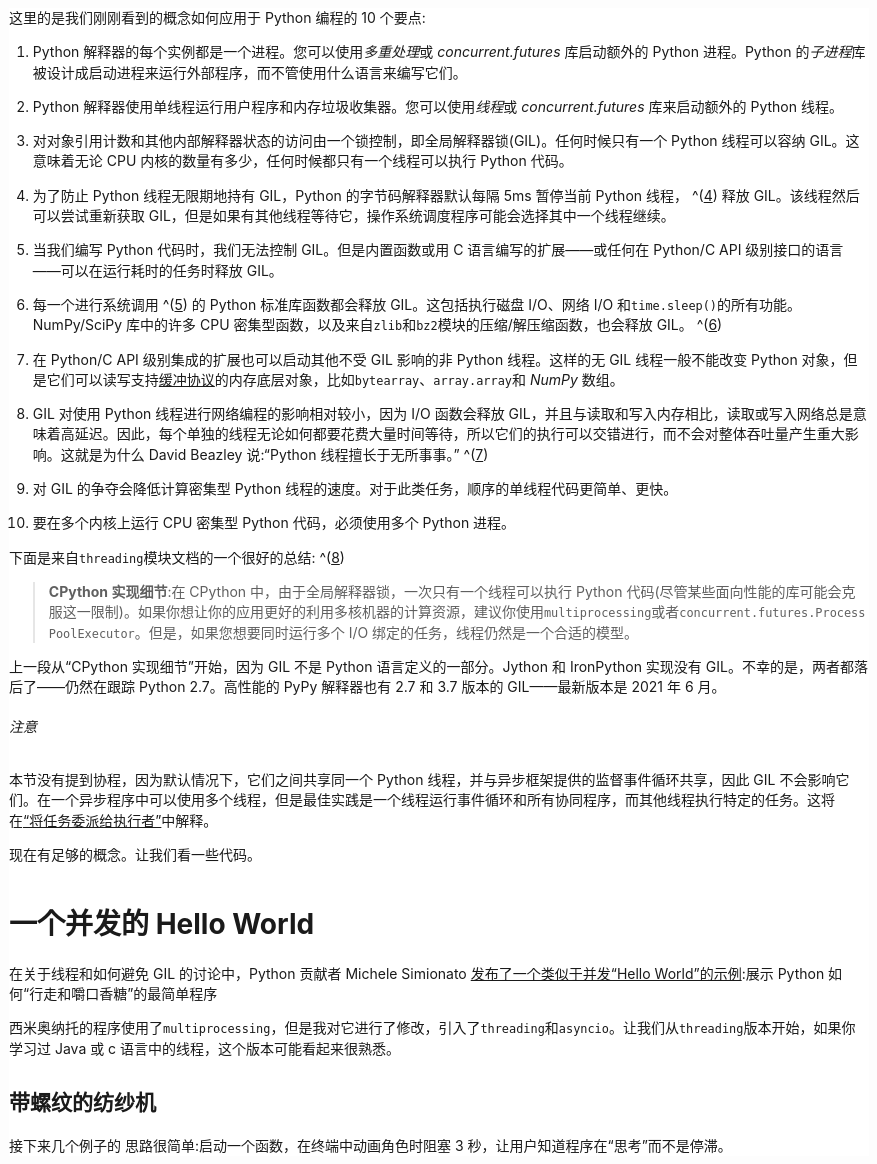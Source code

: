 这里的是我们刚刚看到的概念如何应用于 Python 编程的 10 个要点:

1.  Python 解释器的每个实例都是一个进程。您可以使用*多重处理*或 *concurrent.futures* 库启动额外的 Python 进程。Python 的*子进程*库被设计成启动进程来运行外部程序，而不管使用什么语言来编写它们。

2.  Python 解释器使用单线程运行用户程序和内存垃圾收集器。您可以使用*线程*或 *concurrent.futures* 库来启动额外的 Python 线程。

3.  对对象引用计数和其他内部解释器状态的访问由一个锁控制，即全局解释器锁(GIL)。任何时候只有一个 Python 线程可以容纳 GIL。这意味着无论 CPU 内核的数量有多少，任何时候都只有一个线程可以执行 Python 代码。

4.  为了防止 Python 线程无限期地持有 GIL，Python 的字节码解释器默认每隔 5ms 暂停当前 Python 线程， ^([4](ch19.xhtml#idm46582392964240)) 释放 GIL。该线程然后可以尝试重新获取 GIL，但是如果有其他线程等待它，操作系统调度程序可能会选择其中一个线程继续。

5.  当我们编写 Python 代码时，我们无法控制 GIL。但是内置函数或用 C 语言编写的扩展——或任何在 Python/C API 级别接口的语言——可以在运行耗时的任务时释放 GIL。

6.  每一个进行系统调用 ^([5](ch19.xhtml#idm46582392959952)) 的 Python 标准库函数都会释放 GIL。这包括执行磁盘 I/O、网络 I/O 和`time.sleep()`的所有功能。NumPy/SciPy 库中的许多 CPU 密集型函数，以及来自`zlib`和`bz2`模块的压缩/解压缩函数，也会释放 GIL。 ^([6](ch19.xhtml#idm46582392957152))

7.  在 Python/C API 级别集成的扩展也可以启动其他不受 GIL 影响的非 Python 线程。这样的无 GIL 线程一般不能改变 Python 对象，但是它们可以读写支持[缓冲协议](https://fpy.li/pep3118)的内存底层对象，比如`bytearray`、`array.array`和 *NumPy* 数组。

8.  GIL 对使用 Python 线程进行网络编程的影响相对较小，因为 I/O 函数会释放 GIL，并且与读取和写入内存相比，读取或写入网络总是意味着高延迟。因此，每个单独的线程无论如何都要花费大量时间等待，所以它们的执行可以交错进行，而不会对整体吞吐量产生重大影响。这就是为什么 David Beazley 说:“Python 线程擅长于无所事事。” ^([7](ch19.xhtml#idm46582392951088))

9.  对 GIL 的争夺会降低计算密集型 Python 线程的速度。对于此类任务，顺序的单线程代码更简单、更快。

10.  要在多个内核上运行 CPU 密集型 Python 代码，必须使用多个 Python 进程。

下面是来自`threading`模块文档的一个很好的总结: ^([8](ch19.xhtml#idm46582392946960))

> **CPython 实现细节**:在 CPython 中，由于全局解释器锁，一次只有一个线程可以执行 Python 代码(尽管某些面向性能的库可能会克服这一限制)。如果你想让你的应用更好的利用多核机器的计算资源，建议你使用`multiprocessing`或者`concurrent.futures.ProcessPoolExecutor`。但是，如果您想要同时运行多个 I/O 绑定的任务，线程仍然是一个合适的模型。

上一段从“CPython 实现细节”开始，因为 GIL 不是 Python 语言定义的一部分。Jython 和 IronPython 实现没有 GIL。不幸的是，两者都落后了——仍然在跟踪 Python 2.7。高性能的 PyPy 解释器也有 2.7 和 3.7 版本的 GIL——最新版本是 2021 年 6 月。

###### 注意

本节没有提到协程，因为默认情况下，它们之间共享同一个 Python 线程，并与异步框架提供的监督事件循环共享，因此 GIL 不会影响它们。在一个异步程序中可以使用多个线程，但是最佳实践是一个线程运行事件循环和所有协同程序，而其他线程执行特定的任务。这将在[“将任务委派给执行者”](ch21.xhtml#delegating_to_executors_sec)中解释。

现在有足够的概念。让我们看一些代码。

# 一个并发的 Hello World

在关于线程和如何避免 GIL 的讨论中，Python 贡献者 Michele Simionato [发布了一个类似于并发“Hello World”的示例](https://fpy.li/19-10):展示 Python 如何“行走和嚼口香糖”的最简单程序

西米奥纳托的程序使用了`multiprocessing`，但是我对它进行了修改，引入了`threading`和`asyncio`。让我们从`threading`版本开始，如果你学习过 Java 或 c 语言中的线程，这个版本可能看起来很熟悉。

## 带螺纹的纺纱机

接下来几个例子的 思路很简单:启动一个函数，在终端中动画角色时阻塞 3 秒，让用户知道程序在“思考”而不是停滞。
